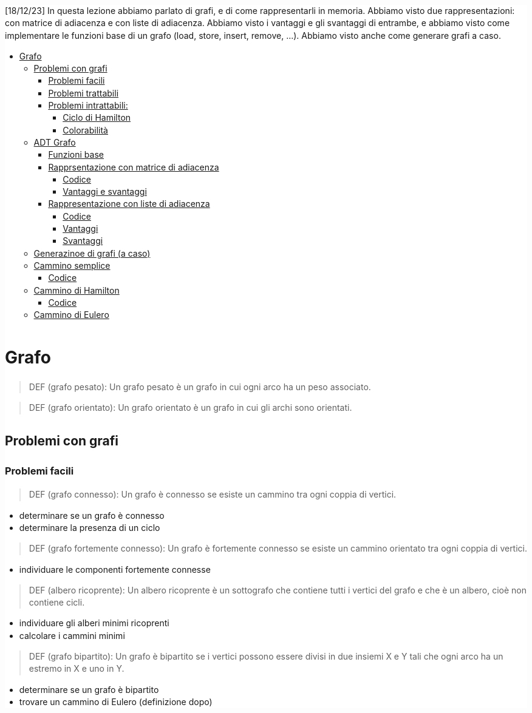 [18/12/23] In questa lezione abbiamo parlato di grafi, e di come rappresentarli in memoria. Abbiamo visto due rappresentazioni: con matrice di adiacenza e con liste di adiacenza. Abbiamo visto i vantaggi e gli svantaggi di entrambe, e abbiamo visto come implementare le funzioni base di un grafo (load, store, insert, remove, ...). Abbiamo visto anche come generare grafi a caso.

- [Grafo](#grafo)
  - [Problemi con grafi](#problemi-con-grafi)
    - [Problemi facili](#problemi-facili)
    - [Problemi trattabili](#problemi-trattabili)
    - [Problemi intrattabili:](#problemi-intrattabili)
      - [Ciclo di Hamilton](#ciclo-di-hamilton)
      - [Colorabilità](#colorabilità)
  - [ADT Grafo](#adt-grafo)
    - [Funzioni base](#funzioni-base)
    - [Rapprsentazione con matrice di adiacenza](#rapprsentazione-con-matrice-di-adiacenza)
      - [Codice](#codice)
      - [Vantaggi e svantaggi](#vantaggi-e-svantaggi)
    - [Rappresentazione con liste di adiacenza](#rappresentazione-con-liste-di-adiacenza)
      - [Codice](#codice-1)
      - [Vantaggi](#vantaggi)
      - [Svantaggi](#svantaggi)
  - [Generazinoe di grafi (a caso)](#generazinoe-di-grafi-a-caso)
  - [Cammino semplice](#cammino-semplice)
    - [Codice](#codice-2)
  - [Cammino di Hamilton](#cammino-di-hamilton)
    - [Codice](#codice-3)
  - [Cammino di Eulero](#cammino-di-eulero)

# Grafo
> DEF (grafo pesato): Un grafo pesato è un grafo in cui ogni arco ha un peso associato.

> DEF (grafo orientato): Un grafo orientato è un grafo in cui gli archi sono orientati.

## Problemi con grafi

### Problemi facili
> DEF (grafo connesso): Un grafo è connesso se esiste un cammino tra ogni coppia di vertici.
- determinare se un grafo è connesso 
- determinare la presenza di un ciclo
> DEF (grafo fortemente connesso): Un grafo è fortemente connesso se esiste un cammino orientato tra ogni coppia di vertici.
- individuare le componenti fortemente connesse
> DEF (albero ricoprente): Un albero ricoprente è un sottografo che contiene tutti i vertici del grafo e che è un albero, cioè non contiene cicli.
- individuare gli alberi minimi ricoprenti 
- calcolare i cammini minimi
> DEF (grafo bipartito): Un grafo è bipartito se i vertici possono essere divisi in due insiemi X e Y tali che ogni arco ha un estremo in X e uno in Y.
- determinare se un grafo è bipartito
- trovare un cammino di Eulero (definizione dopo)
